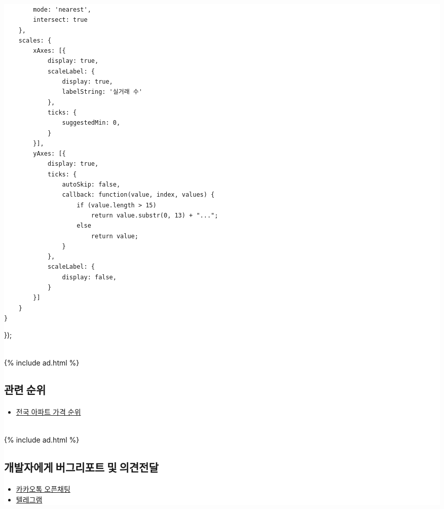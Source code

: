             mode: 'nearest',
            intersect: true
        },
        scales: {
            xAxes: [{
                display: true,
                scaleLabel: {
                    display: true,
                    labelString: '실거래 수'
                },
                ticks: {
                    suggestedMin: 0,
                }
            }],
            yAxes: [{
                display: true,
                ticks: {
                    autoSkip: false,
                    callback: function(value, index, values) {
                        if (value.length > 15)
                            return value.substr(0, 13) + "...";
                        else
                            return value;
                    }
                },
                scaleLabel: {
                    display: false,
                }
            }]
        }
    }
});

</script>


<br>
{% include ad.html %}
<br>

## 관련 순위

- [전국 아파트 가격 순위](https://inasie.github.io/apt-ranking/전국)


<br>
{% include ad.html %}
<br>

## 개발자에게 버그리포트 및 의견전달

- [카카오톡 오픈채팅](https://open.kakao.com/o/gLJUAP4)
- [텔레그램](https://t.me/inasie)


